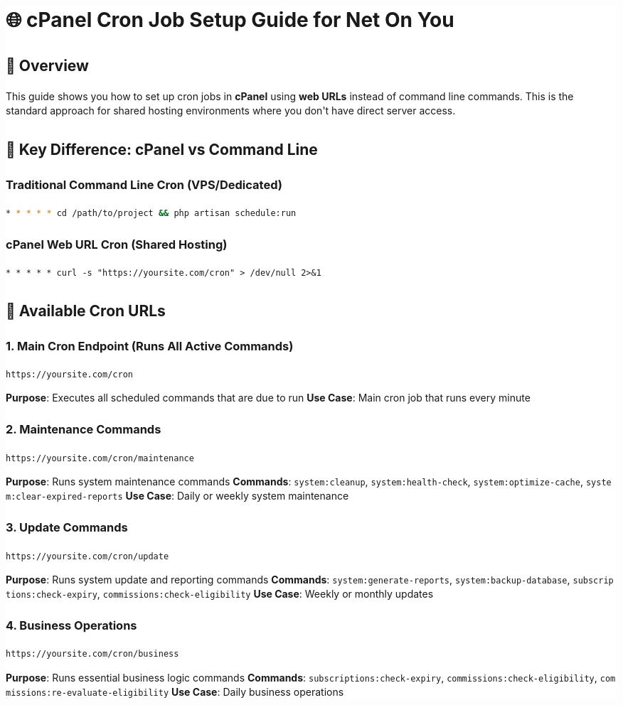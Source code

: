 # 🌐 **cPanel Cron Job Setup Guide for Net On You**

## 🎯 **Overview**

This guide shows you how to set up cron jobs in **cPanel** using **web URLs** instead of command line commands. This is the standard approach for shared hosting environments where you don't have direct server access.

## 🔑 **Key Difference: cPanel vs Command Line**

### **Traditional Command Line Cron (VPS/Dedicated)**
```bash
* * * * * cd /path/to/project && php artisan schedule:run
```

### **cPanel Web URL Cron (Shared Hosting)**
```
* * * * * curl -s "https://yoursite.com/cron" > /dev/null 2>&1
```

## 🚀 **Available Cron URLs**

### **1. Main Cron Endpoint (Runs All Active Commands)**
```
https://yoursite.com/cron
```
**Purpose**: Executes all scheduled commands that are due to run
**Use Case**: Main cron job that runs every minute

### **2. Maintenance Commands**
```
https://yoursite.com/cron/maintenance
```
**Purpose**: Runs system maintenance commands
**Commands**: `system:cleanup`, `system:health-check`, `system:optimize-cache`, `system:clear-expired-reports`
**Use Case**: Daily or weekly system maintenance

### **3. Update Commands**
```
https://yoursite.com/cron/update
```
**Purpose**: Runs system update and reporting commands
**Commands**: `system:generate-reports`, `system:backup-database`, `subscriptions:check-expiry`, `commissions:check-eligibility`
**Use Case**: Weekly or monthly updates

### **4. Business Operations**
```
https://yoursite.com/cron/business
```
**Purpose**: Runs essential business logic commands
**Commands**: `subscriptions:check-expiry`, `commissions:check-eligibility`, `commissions:re-evaluate-eligibility`
**Use Case**: Daily business operations
